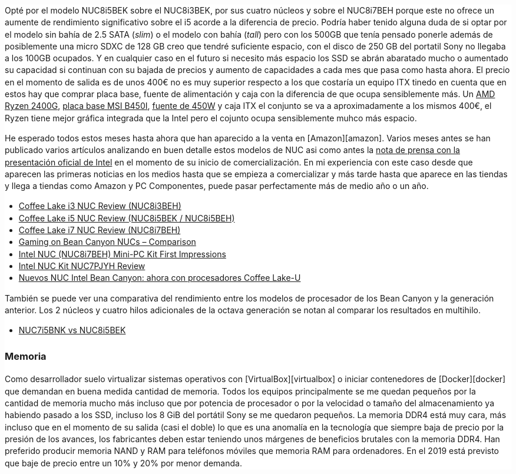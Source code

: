 Opté por el modelo NUC8i5BEK sobre el NUC8i3BEK, por sus cuatro núcleos y sobre el NUC8i7BEH porque este no ofrece un aumente de rendimiento significativo sobre el i5 acorde a la diferencia de precio. Podría haber tenido alguna duda de si optar por el modelo sin bahía de 2.5 SATA (_slim_) o el modelo con bahía (_tall_) pero con los 500GB que tenía pensado ponerle además de posiblemente una micro SDXC de 128 GB creo que tendré suficiente espacio, con el disco de 250 GB del portatil Sony no llegaba a los 100GB ocupados. Y en cualquier caso en el futuro si necesito más espacio los SSD se abrán abaratado mucho o aumentado su capacidad si continuan con su bajada de precios y aumento de capacidades a cada mes que pasa como hasta ahora. El precio en el momento de salida es de unos 400€ no es muy superior respecto a los que costaría un equipo ITX tinedo en cuenta que en estos hay que comprar placa base, fuente de alimentación y caja con la diferencia de que ocupa sensiblemente más. Un [AMD Ryzen 2400G](https://www.pccomponentes.com/amd-ryzen-r5-2400g-36ghz), [placa base MSI B450I](https://www.pccomponentes.com/msi-b450i-gaming-plus-ac), [fuente de 450W](https://www.pccomponentes.com/corsair-cx450-450w-80-plus-bronze) y caja ITX el conjunto se va a aproximadamente a los mismos 400€, el Ryzen tiene mejor gráfica integrada que la Intel pero el cojunto ocupa sensiblemente muhco más espacio.

He esperado todos estos meses hasta ahora que han aparecido a la venta en [Amazon][amazon]. Varios meses antes se han publicado varios artículos analizando en buen detalle estos modelos de NUC asi como antes la [nota de prensa con la presentación oficial de Intel](https://newsroom.intel.com/news/intel-introduces-new-nuc-kits-nuc-mini-pcs-intel-nuc-family/) en el momento de su inicio de comercialización. En mi experiencia con este caso desde que aparecen las primeras noticias en los medios hasta que se empieza a comercializar y más tarde hasta que aparece en las tiendas y llega a tiendas como Amazon y PC Componentes, puede pasar perfectamente más de medio año o un año.

* [Coffee Lake i3 NUC Review (NUC8i3BEH)](https://nucblog.net/2018/10/coffee-lake-nuc8i3beh-review/)
* [Coffee Lake i5 NUC Review (NUC8i5BEK / NUC8i5BEH)](https://nucblog.net/2018/11/coffee-lake-i5-nuc-review-nuc8i5bek-nuc8i5beh/)
* [Coffee Lake i7 NUC Review (NUC8i7BEH)](https://nucblog.net/2018/11/coffee-lake-i7-nuc-review-nuc8i7beh/)
* [Gaming on Bean Canyon NUCs – Comparison](https://nucblog.net/2018/11/gaming-on-bean-canyon-nucs/)
* [Intel NUC (NUC8i7BEH) Mini-PC Kit First Impressions](https://www.thurrott.com/hardware/190478/intel-nuc-nuc8i7beh-mini-pc-kit-first-impressions)
* [Intel NUC Kit NUC7PJYH Review](https://www.cnx-software.com/2018/05/16/intel-nuc-kit-nuc7pjyh-review/)
* [Nuevos NUC Intel Bean Canyon: ahora con procesadores Coffee Lake-U](https://hardzone.es/2018/07/25/nuc-intel-bean-canyon-coffee-lake-u/)

<div class="media media-video" style="text-align: center;">
	<iframe width="640" height="360" src="https://www.youtube.com/embed/MMuJlVW7mQE?rel=0" frameborder="0" allowfullscreen></iframe>
</div>

También se puede ver una comparativa del rendimiento entre los modelos de procesador de los Bean Canyon y la generación anterior. Los 2 núcleos y cuatro hilos adicionales de la octava generación se notan al comparar los resultados en multihilo.

* [NUC7i5BNK vs NUC8i5BEK](https://browser.geekbench.com/v4/cpu/compare/10847596?baseline=10972155)

### Memoria

Como desarrollador suelo virtualizar sistemas operativos con [VirtualBox][virtualbox] o iniciar contenedores de [Docker][docker] que demandan en buena medida cantidad de memoria. Todos los equipos principalmente se me quedan pequeños por la cantidad de memoria mucho más incluso que por potencia de procesador o por la velocidad o tamaño del almacenamiento ya habiendo pasado a los SSD, incluso los 8 GiB del portátil Sony se me quedaron pequeños. La memoria DDR4 está muy cara, más incluso que en el momento de su salida (casi el doble) lo que es una anomalía en la tecnología que siempre baja de precio por la presión de los avances, los fabricantes deben estar teniendo unos márgenes de beneficios brutales con la memoria DDR4. Han preferido producir memoria NAND y RAM para teléfonos móviles que memoria RAM para ordenadores. En el 2019 está previsto que baje de precio entre un 10% y 20% por menor demanda.
